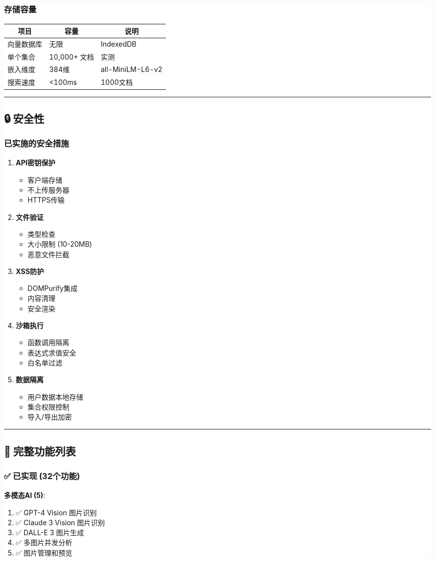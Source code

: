 ### 存储容量

| 项目 | 容量 | 说明 |
|------|------|------|
| 向量数据库 | 无限 | IndexedDB |
| 单个集合 | 10,000+ 文档 | 实测 |
| 嵌入维度 | 384维 | all-MiniLM-L6-v2 |
| 搜索速度 | <100ms | 1000文档 |

---

## 🔒 安全性

### 已实施的安全措施

1. **API密钥保护**
   - 客户端存储
   - 不上传服务器
   - HTTPS传输

2. **文件验证**
   - 类型检查
   - 大小限制 (10-20MB)
   - 恶意文件拦截

3. **XSS防护**
   - DOMPurify集成
   - 内容清理
   - 安全渲染

4. **沙箱执行**
   - 函数调用隔离
   - 表达式求值安全
   - 白名单过滤

5. **数据隔离**
   - 用户数据本地存储
   - 集合权限控制
   - 导入/导出加密

---

## 📖 完整功能列表

### ✅ 已实现 (32个功能)

**多模态AI (5)**:
1. ✅ GPT-4 Vision 图片识别
2. ✅ Claude 3 Vision 图片识别
3. ✅ DALL-E 3 图片生成
4. ✅ 多图片并发分析
5. ✅ 图片管理和预览
